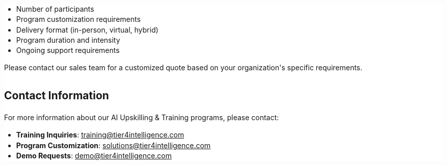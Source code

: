 - Number of participants
- Program customization requirements
- Delivery format (in-person, virtual, hybrid)
- Program duration and intensity
- Ongoing support requirements

Please contact our sales team for a customized quote based on your organization's specific requirements.

## Contact Information

For more information about our AI Upskilling & Training programs, please contact:

- **Training Inquiries**: training@tier4intelligence.com
- **Program Customization**: solutions@tier4intelligence.com
- **Demo Requests**: demo@tier4intelligence.com